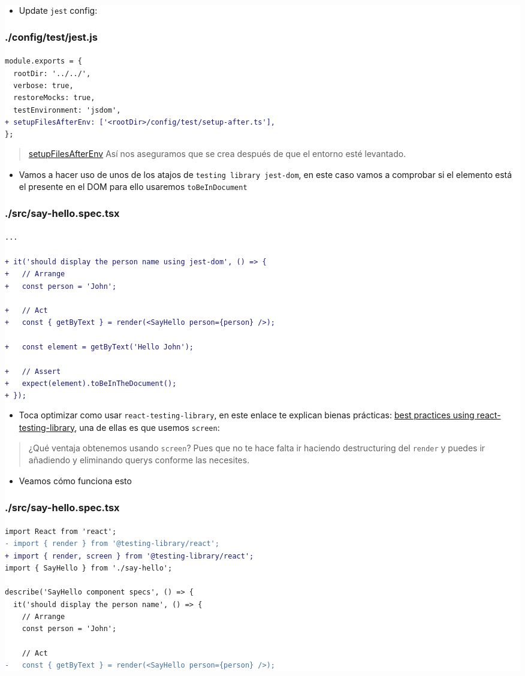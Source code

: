 - Update `jest` config:

### ./config/test/jest.js

```diff
module.exports = {
  rootDir: '../../',
  verbose: true,
  restoreMocks: true,
  testEnvironment: 'jsdom',
+ setupFilesAfterEnv: ['<rootDir>/config/test/setup-after.ts'],
};

```

> [setupFilesAfterEnv](https://jestjs.io/docs/configuration#setupfilesafterenv-array)
> Así nos aseguramos que se crea después de que el entorno esté levantado.

- Vamos a hacer uso de unos de los atajos de `testing library jest-dom`, en este
  caso vamos a comprobar si el elemento está el presente en el DOM para ello usaremos
  `toBeInDocument`

### ./src/say-hello.spec.tsx

```diff
...

+ it('should display the person name using jest-dom', () => {
+   // Arrange
+   const person = 'John';

+   // Act
+   const { getByText } = render(<SayHello person={person} />);

+   const element = getByText('Hello John');

+   // Assert
+   expect(element).toBeInTheDocument();
+ });

```

- Toca optimizar como usar `react-testing-library`, en este enlace te explican bienas prácticas: [best practices using react-testing-library](https://kentcdodds.com/blog/common-mistakes-with-react-testing-library), una de ellas es que usemos `screen`:

> ¿Qué ventaja obtenemos usando `screen`? Pues que no te hace falta ir haciendo destructuring del `render` y puedes ir añadiendo y eliminando
> querys conforme las necesites.

- Veamos cómo funciona esto

### ./src/say-hello.spec.tsx

```diff
import React from 'react';
- import { render } from '@testing-library/react';
+ import { render, screen } from '@testing-library/react';
import { SayHello } from './say-hello';

describe('SayHello component specs', () => {
  it('should display the person name', () => {
    // Arrange
    const person = 'John';

    // Act
-   const { getByText } = render(<SayHello person={person} />);
```